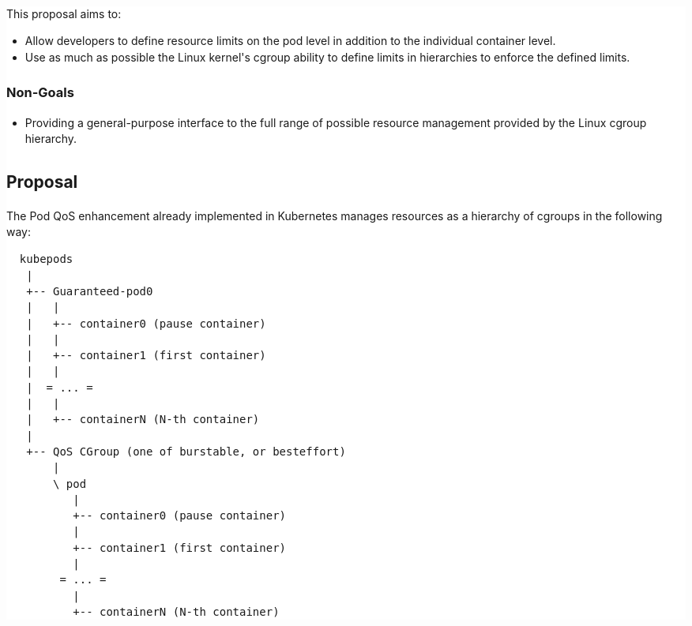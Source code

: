This proposal aims to:

* Allow developers to define resource limits on the pod level in addition to the individual container level.
* Use as much as possible the Linux kernel's cgroup ability to define limits in hierarchies to enforce the defined limits.

### Non-Goals

*  Providing a general-purpose interface to the full range of possible resource management provided by the Linux cgroup hierarchy.

## Proposal

The Pod QoS enhancement already implemented in Kubernetes manages resources as a hierarchy of cgroups in the following way:

<pre>
  kubepods
   |
   +-- Guaranteed-pod0
   |   |
   |   +-- container0 (pause container)
   |   |
   |   +-- container1 (first container)
   |   |
   |  = ... =
   |   |
   |   +-- containerN (N-th container)
   |
   +-- QoS CGroup (one of burstable, or besteffort)
       |
       \ pod 
          |
          +-- container0 (pause container)
          |
          +-- container1 (first container)
          |
        = ... =
          |
          +-- containerN (N-th container)
</pre>
